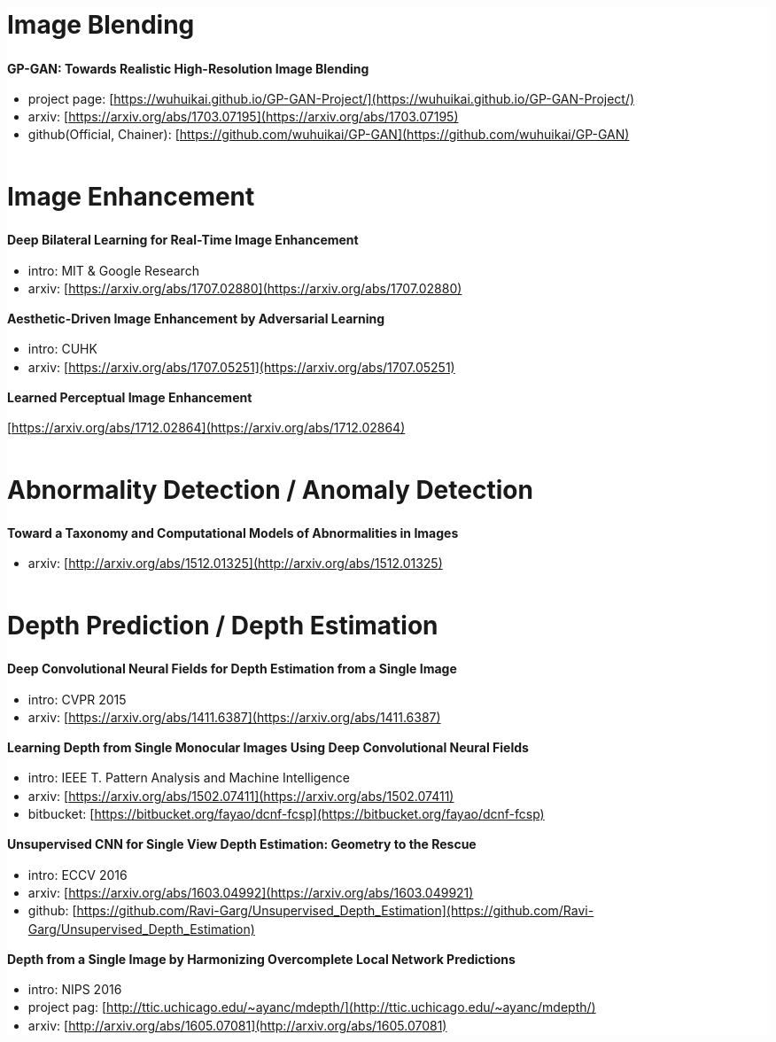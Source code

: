 # Image Blending

**GP-GAN: Towards Realistic High-Resolution Image Blending**

- project page: [https://wuhuikai.github.io/GP-GAN-Project/](https://wuhuikai.github.io/GP-GAN-Project/)
- arxiv: [https://arxiv.org/abs/1703.07195](https://arxiv.org/abs/1703.07195)
- github(Official, Chainer): [https://github.com/wuhuikai/GP-GAN](https://github.com/wuhuikai/GP-GAN)

# Image Enhancement

**Deep Bilateral Learning for Real-Time Image Enhancement**

- intro: MIT & Google Research
- arxiv: [https://arxiv.org/abs/1707.02880](https://arxiv.org/abs/1707.02880)

**Aesthetic-Driven Image Enhancement by Adversarial Learning**

- intro: CUHK
- arxiv: [https://arxiv.org/abs/1707.05251](https://arxiv.org/abs/1707.05251)

**Learned Perceptual Image Enhancement**

[https://arxiv.org/abs/1712.02864](https://arxiv.org/abs/1712.02864)

# Abnormality Detection / Anomaly Detection

**Toward a Taxonomy and Computational Models of Abnormalities in Images**

- arxiv: [http://arxiv.org/abs/1512.01325](http://arxiv.org/abs/1512.01325)

# Depth Prediction / Depth Estimation

**Deep Convolutional Neural Fields for Depth Estimation from a Single Image**

- intro: CVPR 2015
- arxiv: [https://arxiv.org/abs/1411.6387](https://arxiv.org/abs/1411.6387)

**Learning Depth from Single Monocular Images Using Deep Convolutional Neural Fields**

- intro: IEEE T. Pattern Analysis and Machine Intelligence
- arxiv: [https://arxiv.org/abs/1502.07411](https://arxiv.org/abs/1502.07411)
- bitbucket: [https://bitbucket.org/fayao/dcnf-fcsp](https://bitbucket.org/fayao/dcnf-fcsp)

**Unsupervised CNN for Single View Depth Estimation: Geometry to the Rescue**

- intro: ECCV 2016
- arxiv: [https://arxiv.org/abs/1603.04992](https://arxiv.org/abs/1603.049921)
- github: [https://github.com/Ravi-Garg/Unsupervised_Depth_Estimation](https://github.com/Ravi-Garg/Unsupervised_Depth_Estimation)

**Depth from a Single Image by Harmonizing Overcomplete Local Network Predictions**

- intro: NIPS 2016
- project pag: [http://ttic.uchicago.edu/~ayanc/mdepth/](http://ttic.uchicago.edu/~ayanc/mdepth/)
- arxiv: [http://arxiv.org/abs/1605.07081](http://arxiv.org/abs/1605.07081)
